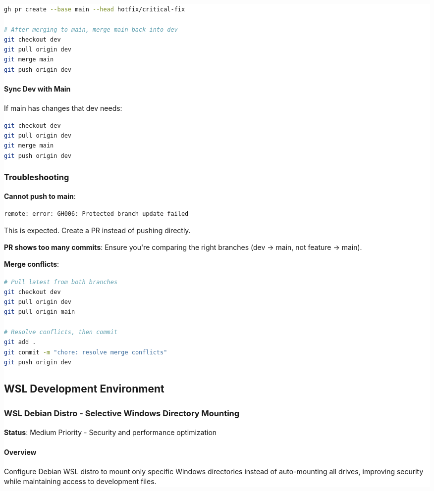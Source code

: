 ```bash
gh pr create --base main --head hotfix/critical-fix

# After merging to main, merge main back into dev
git checkout dev
git pull origin dev
git merge main
git push origin dev
```

#### Sync Dev with Main
If main has changes that dev needs:
```bash
git checkout dev
git pull origin dev
git merge main
git push origin dev
```

### Troubleshooting

**Cannot push to main**:
```
remote: error: GH006: Protected branch update failed
```
This is expected. Create a PR instead of pushing directly.

**PR shows too many commits**:
Ensure you're comparing the right branches (dev → main, not feature → main).

**Merge conflicts**:
```bash
# Pull latest from both branches
git checkout dev
git pull origin dev
git pull origin main

# Resolve conflicts, then commit
git add .
git commit -m "chore: resolve merge conflicts"
git push origin dev
```

## WSL Development Environment

### WSL Debian Distro - Selective Windows Directory Mounting

**Status**: Medium Priority - Security and performance optimization

#### Overview
Configure Debian WSL distro to mount only specific Windows directories instead of auto-mounting all drives, improving security while maintaining access to development files.
